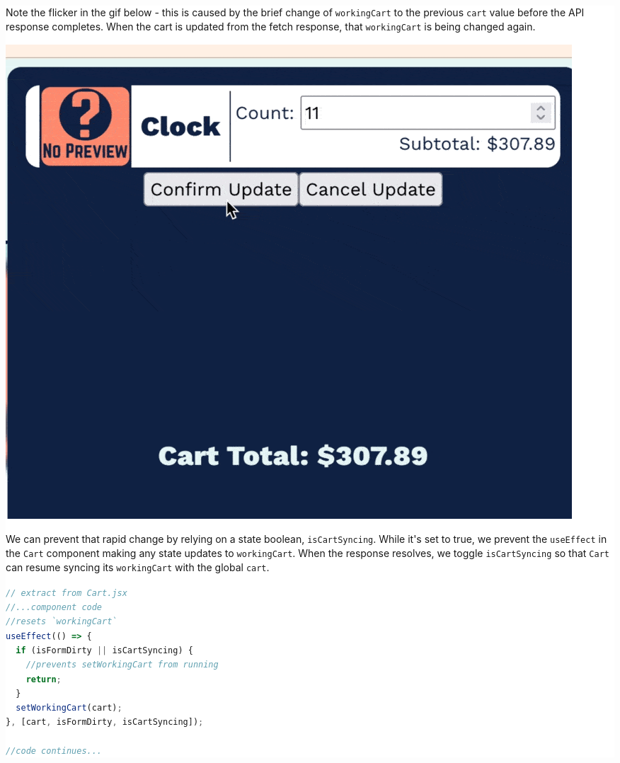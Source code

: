 Note the flicker in the gif below - this is caused by the brief change of `workingCart` to the previous `cart` value before the API response completes. When the cart is updated from the fetch response, that `workingCart` is being changed again.

![alt](https://raw.githubusercontent.com/Code-the-Dream-School/react-curriculum-v3/refs/heads/main/learns-app-content/lessons/assets/week-07/confirm-update-temp-reversion.gif)

We can prevent that rapid change by relying on a state boolean, `isCartSyncing`. While it's set to true, we prevent the `useEffect` in the `Cart` component making any state updates to `workingCart`. When the response resolves, we toggle `isCartSyncing` so that `Cart` can resume syncing its `workingCart` with the global `cart`.

```js
// extract from Cart.jsx
//...component code
//resets `workingCart`
useEffect(() => {
  if (isFormDirty || isCartSyncing) {
    //prevents setWorkingCart from running
    return;
  }
  setWorkingCart(cart);
}, [cart, isFormDirty, isCartSyncing]);

//code continues...
```
